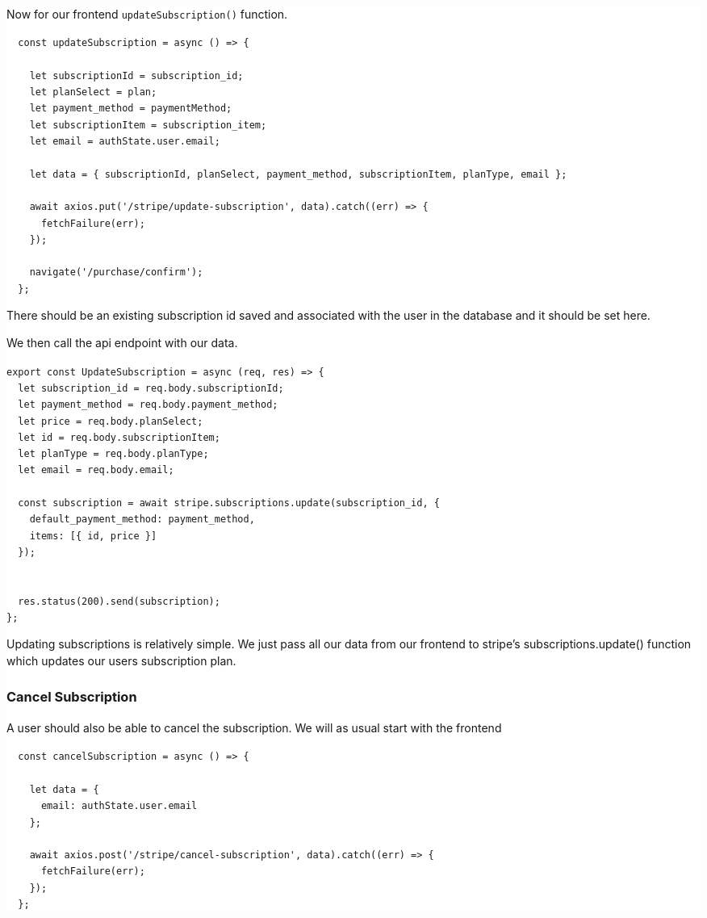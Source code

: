 ```
```

Now for our frontend `updateSubscription()` function.

```
  const updateSubscription = async () => {

    let subscriptionId = subscription_id;
    let planSelect = plan;
    let payment_method = paymentMethod;
    let subscriptionItem = subscription_item;
    let email = authState.user.email;

    let data = { subscriptionId, planSelect, payment_method, subscriptionItem, planType, email };

    await axios.put('/stripe/update-subscription', data).catch((err) => {
      fetchFailure(err);
    });

    navigate('/purchase/confirm');
  };
```

There should be an existing subscription id saved and associated with the user in the database and it should be set here.

We then call the api endpoint with our data.

```
export const UpdateSubscription = async (req, res) => {
  let subscription_id = req.body.subscriptionId;
  let payment_method = req.body.payment_method;
  let price = req.body.planSelect;
  let id = req.body.subscriptionItem;
  let planType = req.body.planType;
  let email = req.body.email;

  const subscription = await stripe.subscriptions.update(subscription_id, {
    default_payment_method: payment_method,
    items: [{ id, price }]
  });


  res.status(200).send(subscription);
};
```

Updating subscriptions is relatively simple. We just pass all our data from our frontend to stripe’s subscriptions.update() function which updates our users subscription plan.

### Cancel Subscription

A user should also be able to cancel the subscription. We will as usual start with the frontend

```
  const cancelSubscription = async () => {

    let data = {
      email: authState.user.email
    };

    await axios.post('/stripe/cancel-subscription', data).catch((err) => {
      fetchFailure(err);
    });
  };
```
